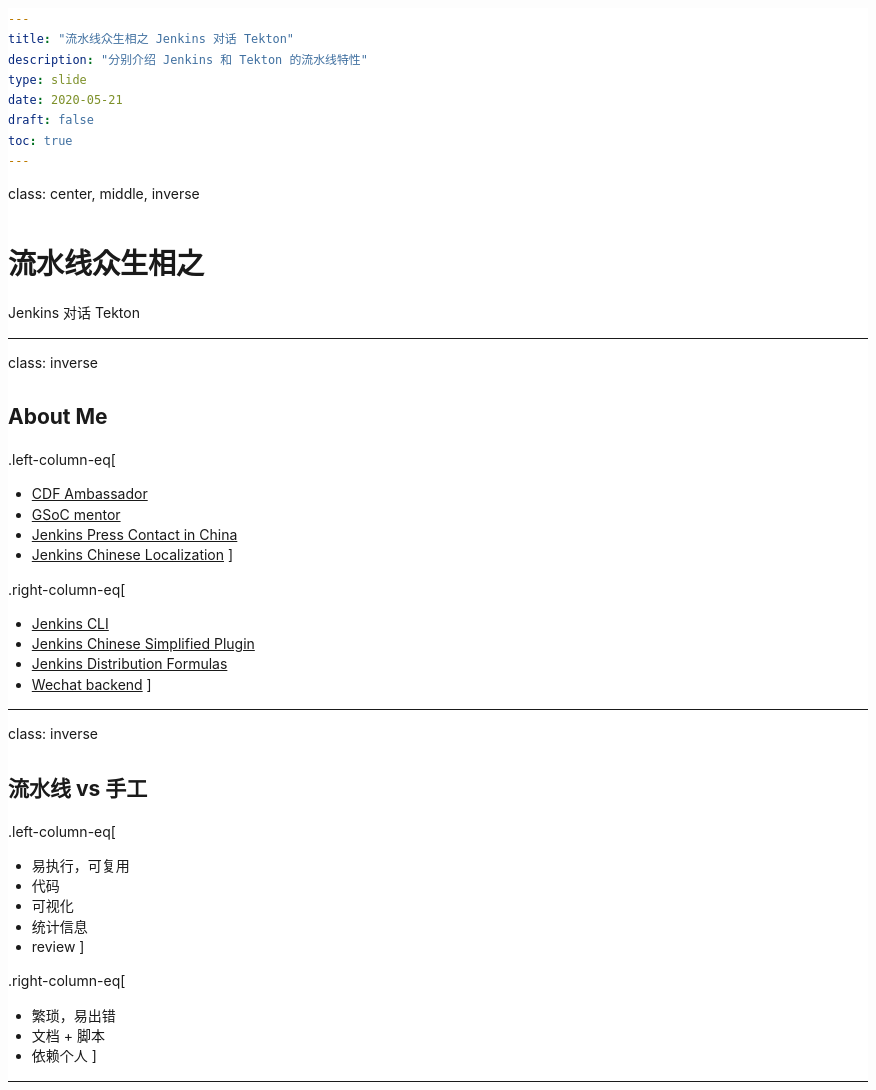 ```yaml
---
title: "流水线众生相之 Jenkins 对话 Tekton"
description: "分别介绍 Jenkins 和 Tekton 的流水线特性"
type: slide
date: 2020-05-21
draft: false
toc: true
---
```


class: center, middle, inverse
# 流水线众生相之
Jenkins 对话 Tekton

---
class: inverse
## About Me

.left-column-eq[
* [CDF Ambassador](https://cd.foundation/ambassador-program-overview-application/community-ambassador-cohort20/)
* [GSoC mentor](https://www.jenkins.io/projects/gsoc/)
* [Jenkins Press Contact in China](https://www.jenkins.io/press/)
* [Jenkins Chinese Localization](https://www.jenkins.io/sigs/chinese-localization/)
]

.right-column-eq[
* [Jenkins CLI](https://github.com/jenkins-zh/jenkins-cli)
* [Jenkins Chinese Simplified Plugin](https://github.com/jenkinsci/localization-zh-cn-plugin)
* [Jenkins Distribution Formulas](https://github.com/jenkins-zh/jenkins-formulas)
* [Wechat backend](https://github.com/jenkins-zh/wechat-backend)
]

---
class: inverse
## 流水线 vs 手工

.left-column-eq[
* 易执行，可复用
* 代码
* 可视化
* 统计信息
* review
]

.right-column-eq[
* 繁琐，易出错
* 文档 + 脚本
* 依赖个人
]

---